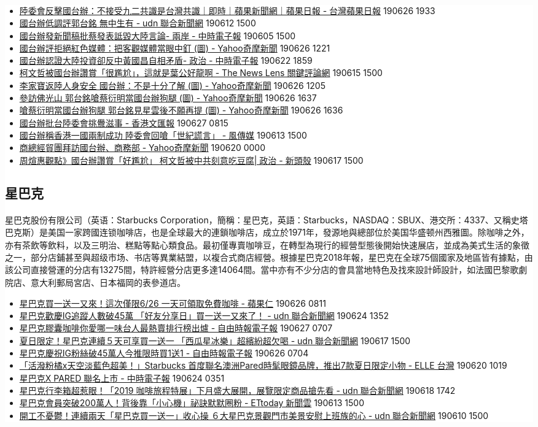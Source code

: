 - [陸委會反擊國台辦：不接受九二共識是台灣共識｜即時｜蘋果新聞網｜蘋果日報 - 台灣蘋果日報](https://tw.news.appledaily.com/new/realtime/20190626/1590408/ "陸委會反擊國台辦：不接受九二共識是台灣共識｜即時｜蘋果新聞網｜蘋果日報 - 台灣蘋果日報") 190626 1933
- [國台辦低調評郭台銘 無中生有 - udn 聯合新聞網](https://udn.com/news/story/7332/3867141 "國台辦低調評郭台銘 無中生有 - udn 聯合新聞網") 190612 1500
- [國台辦發新聞稿批蔡發表詆毀大陸言論- 兩岸 - 中時電子報](https://www.chinatimes.com/realtimenews/20190604004468-260409 "國台辦發新聞稿批蔡發表詆毀大陸言論- 兩岸 - 中時電子報") 190605 1500
- [國台辦評拒絕紅色媒體：把客觀媒體當眼中釘 (圖) - Yahoo奇摩新聞](https://tw.news.yahoo.com/%E5%9C%8B%E5%8F%B0%E8%BE%A6%E8%A9%95%E6%8B%92%E7%B5%95%E7%B4%85%E8%89%B2%E5%AA%92%E9%AB%94-%E6%8A%8A%E5%AE%A2%E8%A7%80%E5%AA%92%E9%AB%94%E7%95%B6%E7%9C%BC%E4%B8%AD%E9%87%98-%E5%9C%96-042103598.html "國台辦評拒絕紅色媒體：把客觀媒體當眼中釘 (圖) - Yahoo奇摩新聞") 190626 1221
- [國台辦認證大陸投資卻反中黃國昌自相矛盾- 政治 - 中時電子報](https://www.chinatimes.com/realtimenews/20190622002287-260407 "國台辦認證大陸投資卻反中黃國昌自相矛盾- 政治 - 中時電子報") 190622 1859
- [柯文哲被國台辦讚賞「很尷尬」，這就是葉公好龍啊 - The News Lens 關鍵評論網](https://www.thenewslens.com/article/120806 "柯文哲被國台辦讚賞「很尷尬」，這就是葉公好龍啊 - The News Lens 關鍵評論網") 190615 1500
- [李家寶返陸人身安全 國台辦：不是十分了解 (圖) - Yahoo奇摩新聞](https://tw.news.yahoo.com/%E6%9D%8E%E5%AE%B6%E5%AF%B6%E8%BF%94%E9%99%B8%E4%BA%BA%E8%BA%AB%E5%AE%89%E5%85%A8-%E5%9C%8B%E5%8F%B0%E8%BE%A6-%E4%B8%8D%E6%98%AF%E5%8D%81%E5%88%86%E4%BA%86%E8%A7%A3-%E5%9C%96-040502900.html "李家寶返陸人身安全 國台辦：不是十分了解 (圖) - Yahoo奇摩新聞") 190626 1205
- [參訪佛光山 郭台銘嗆蔡衍明當國台辦狗腿 (圖) - Yahoo奇摩新聞](https://tw.news.yahoo.com/%E5%8F%83%E8%A8%AA%E4%BD%9B%E5%85%89%E5%B1%B1-%E9%83%AD%E5%8F%B0%E9%8A%98%E5%97%86%E8%94%A1%E8%A1%8D%E6%98%8E%E7%95%B6%E5%9C%8B%E5%8F%B0%E8%BE%A6%E7%8B%97%E8%85%BF-%E5%9C%96-083707142.html "參訪佛光山 郭台銘嗆蔡衍明當國台辦狗腿 (圖) - Yahoo奇摩新聞") 190626 1637
- [嗆蔡衍明當國台辦狗腿 郭台銘見星雲後不願再提 (圖) - Yahoo奇摩新聞](https://tw.news.yahoo.com/%E5%97%86%E8%94%A1%E8%A1%8D%E6%98%8E%E7%95%B6%E5%9C%8B%E5%8F%B0%E8%BE%A6%E7%8B%97%E8%85%BF-%E9%83%AD%E5%8F%B0%E9%8A%98%E8%A6%8B%E6%98%9F%E9%9B%B2%E5%BE%8C%E4%B8%8D%E9%A1%98%E5%86%8D%E6%8F%90-%E5%9C%96-083607359.html "嗆蔡衍明當國台辦狗腿 郭台銘見星雲後不願再提 (圖) - Yahoo奇摩新聞") 190626 1636
- [國台辦批台陸委會挑釁滋事 - 香港文匯報](http://paper.wenweipo.com/2019/06/27/TW1906270001.htm "國台辦批台陸委會挑釁滋事 - 香港文匯報") 190627 0815
- [國台辦稱香港一國兩制成功 陸委會回嗆「世紀謊言」 - 風傳媒](https://www.storm.mg/article/1384547 "國台辦稱香港一國兩制成功 陸委會回嗆「世紀謊言」 - 風傳媒") 190613 1500
- [商總經貿團拜訪國台辦、商務部 - Yahoo奇摩新聞](https://tw.news.yahoo.com/%E5%95%86%E7%B8%BD%E7%B6%93%E8%B2%BF%E5%9C%98%E6%8B%9C%E8%A8%AA%E5%9C%8B%E5%8F%B0%E8%BE%A6-%E5%95%86%E5%8B%99%E9%83%A8-160000216.html "商總經貿團拜訪國台辦、商務部 - Yahoo奇摩新聞") 190620 0000
- [周煊惠觀點》國台辦讚賞「好尷尬」 柯文哲被中共刻意吃豆腐| 政治 - 新頭殼](https://newtalk.tw/news/view/2019-06-17/261113 "周煊惠觀點》國台辦讚賞「好尷尬」 柯文哲被中共刻意吃豆腐| 政治 - 新頭殼") 190617 1500

## 星巴克

星巴克股份有限公司（英语：Starbucks Corporation，簡稱：星巴克，英語：Starbucks，NASDAQ：SBUX、港交所：4337、又稱史塔巴克斯）是美国一家跨國连锁咖啡店，也是全球最大的連鎖咖啡店，成立於1971年，發源地與總部位於美国华盛顿州西雅圖。除咖啡之外，亦有茶飲等飲料，以及三明治、糕點等點心類食品。最初僅專賣咖啡豆，在轉型為現行的經營型態後開始快速展店，並成為美式生活的象徵之一，部分店鋪甚至與超级市场、书店等異業結盟，以複合式商店經營。根據星巴克2018年報，星巴克在全球75個國家及地區皆有據點，由該公司直接營運的分店有13275間，特許經營分店更多達14064間。當中亦有不少分店的會具當地特色及找來設計師設計，如法國巴黎歌劇院店、意大利郵局宮店、日本福岡的表參道店。
- [星巴克買一送一又來！這次僅限6/26 一天可領取免費咖啡 - 蘋果仁](https://applealmond.com/posts/54726 "星巴克買一送一又來！這次僅限6/26 一天可領取免費咖啡 - 蘋果仁") 190626 0811
- [星巴克歡慶IG追蹤人數破45萬 「好友分享日」買一送一又來了！ - udn 聯合新聞網](https://udn.com/news/story/7185/3889617 "星巴克歡慶IG追蹤人數破45萬 「好友分享日」買一送一又來了！ - udn 聯合新聞網") 190624 1352
- [星巴克膠囊咖啡你愛哪一味台人最熱賣排行榜出爐 - 自由時報電子報](https://ent.ltn.com.tw/news/breakingnews/2834899 "星巴克膠囊咖啡你愛哪一味台人最熱賣排行榜出爐 - 自由時報電子報") 190627 0707
- [夏日限定！星巴克連續５天可享買一送一 「西瓜星冰樂」超繽紛超欠喝 - udn 聯合新聞網](https://udn.com/news/story/7185/3876061 "夏日限定！星巴克連續５天可享買一送一 「西瓜星冰樂」超繽紛超欠喝 - udn 聯合新聞網") 190617 1500
- [星巴克慶祝IG粉絲破45萬人今推限時買1送1 - 自由時報電子報](https://ent.ltn.com.tw/news/breakingnews/2833753 "星巴克慶祝IG粉絲破45萬人今推限時買1送1 - 自由時報電子報") 190626 0704
- [「活潑粉橘x天空淡藍色超美！」Starbucks 首度聯名澳洲Pared時髦眼鏡品牌，推出7款夏日限定小物 - ELLE 台灣](https://www.elle.com/tw/life/style/g28110438/xstarbucks-pared7/ "「活潑粉橘x天空淡藍色超美！」Starbucks 首度聯名澳洲Pared時髦眼鏡品牌，推出7款夏日限定小物 - ELLE 台灣") 190620 1019
- [星巴克X PARED 聯名上市 - 中時電子報](https://www.chinatimes.com/newspapers/20190624000666-260113 "星巴克X PARED 聯名上市 - 中時電子報") 190624 0351
- [星巴克行李箱超惹眼！「2019 咖啡旅程特展」下月盛大展開，展覽限定商品搶先看 - udn 聯合新聞網](https://udn.com/news/story/7185/3878858 "星巴克行李箱超惹眼！「2019 咖啡旅程特展」下月盛大展開，展覽限定商品搶先看 - udn 聯合新聞網") 190618 1742
- [星巴克會員突破200萬人！背後靠「小心機」祕訣默默圈粉 - ETtoday 新聞雲](https://www.ettoday.net/news/20190613/1466711.htm "星巴克會員突破200萬人！背後靠「小心機」祕訣默默圈粉 - ETtoday 新聞雲") 190613 1500
- [開工不憂鬱！連續兩天「星巴克買一送一」收心操 ６大星巴克景觀門市美景安慰上班族的心 - udn 聯合新聞網](https://udn.com/news/story/7185/3855815 "開工不憂鬱！連續兩天「星巴克買一送一」收心操 ６大星巴克景觀門市美景安慰上班族的心 - udn 聯合新聞網") 190610 1500